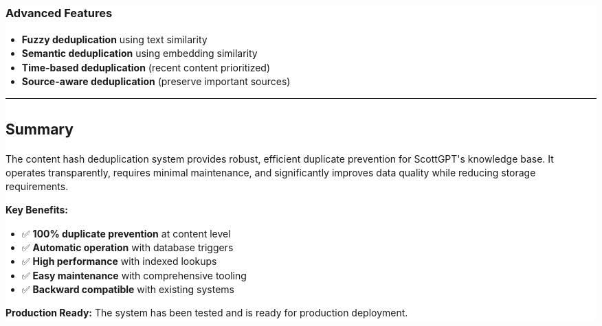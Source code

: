 ### Advanced Features
- **Fuzzy deduplication** using text similarity
- **Semantic deduplication** using embedding similarity
- **Time-based deduplication** (recent content prioritized)
- **Source-aware deduplication** (preserve important sources)

---

## Summary

The content hash deduplication system provides robust, efficient duplicate prevention for ScottGPT's knowledge base. It operates transparently, requires minimal maintenance, and significantly improves data quality while reducing storage requirements.

**Key Benefits:**
- ✅ **100% duplicate prevention** at content level
- ✅ **Automatic operation** with database triggers
- ✅ **High performance** with indexed lookups
- ✅ **Easy maintenance** with comprehensive tooling
- ✅ **Backward compatible** with existing systems

**Production Ready:** The system has been tested and is ready for production deployment.